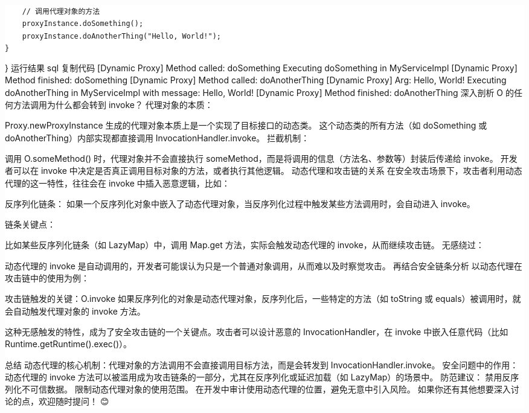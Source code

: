         // 调用代理对象的方法
        proxyInstance.doSomething();
        proxyInstance.doAnotherThing("Hello, World!");
    }
}
运行结果
sql
复制代码
[Dynamic Proxy] Method called: doSomething
Executing doSomething in MyServiceImpl
[Dynamic Proxy] Method finished: doSomething
[Dynamic Proxy] Method called: doAnotherThing
[Dynamic Proxy] Arg: Hello, World!
Executing doAnotherThing in MyServiceImpl with message: Hello, World!
[Dynamic Proxy] Method finished: doAnotherThing
深入剖析
O 的任何方法调用为什么都会转到 invoke？
代理对象的本质：

Proxy.newProxyInstance 生成的代理对象本质上是一个实现了目标接口的动态类。
这个动态类的所有方法（如 doSomething 或 doAnotherThing）内部实现都直接调用 InvocationHandler.invoke。
拦截机制：

调用 O.someMethod() 时，代理对象并不会直接执行 someMethod，而是将调用的信息（方法名、参数等）封装后传递给 invoke。
开发者可以在 invoke 中决定是否真正调用目标对象的方法，或者执行其他逻辑。
动态代理和攻击链的关系
在安全攻击场景下，攻击者利用动态代理的这一特性，往往会在 invoke 中插入恶意逻辑，比如：

反序列化链条： 如果一个反序列化对象中嵌入了动态代理对象，当反序列化过程中触发某些方法调用时，会自动进入 invoke。

链条关键点：

比如某些反序列化链条（如 LazyMap）中，调用 Map.get 方法，实际会触发动态代理的 invoke，从而继续攻击链。
无感绕过：

动态代理的 invoke 是自动调用的，开发者可能误认为只是一个普通对象调用，从而难以及时察觉攻击。
再结合安全链条分析
以动态代理在攻击链中的使用为例：

攻击链触发的关键：O.invoke
如果反序列化的对象是动态代理对象，反序列化后，一些特定的方法（如 toString 或 equals）被调用时，就会自动触发代理对象的 invoke 方法。

这种无感触发的特性，成为了安全攻击链的一个关键点。攻击者可以设计恶意的 InvocationHandler，在 invoke 中嵌入任意代码（比如 Runtime.getRuntime().exec()）。

总结
动态代理的核心机制：代理对象的方法调用不会直接调用目标方法，而是会转发到 InvocationHandler.invoke。
安全问题中的作用：动态代理的 invoke 方法可以被滥用成为攻击链条的一部分，尤其在反序列化或延迟加载（如 LazyMap）的场景中。
防范建议：
禁用反序列化不可信数据。
限制动态代理对象的使用范围。
在开发中审计使用动态代理的位置，避免无意中引入风险。
如果你还有其他想要深入讨论的点，欢迎随时提问！ 😊



